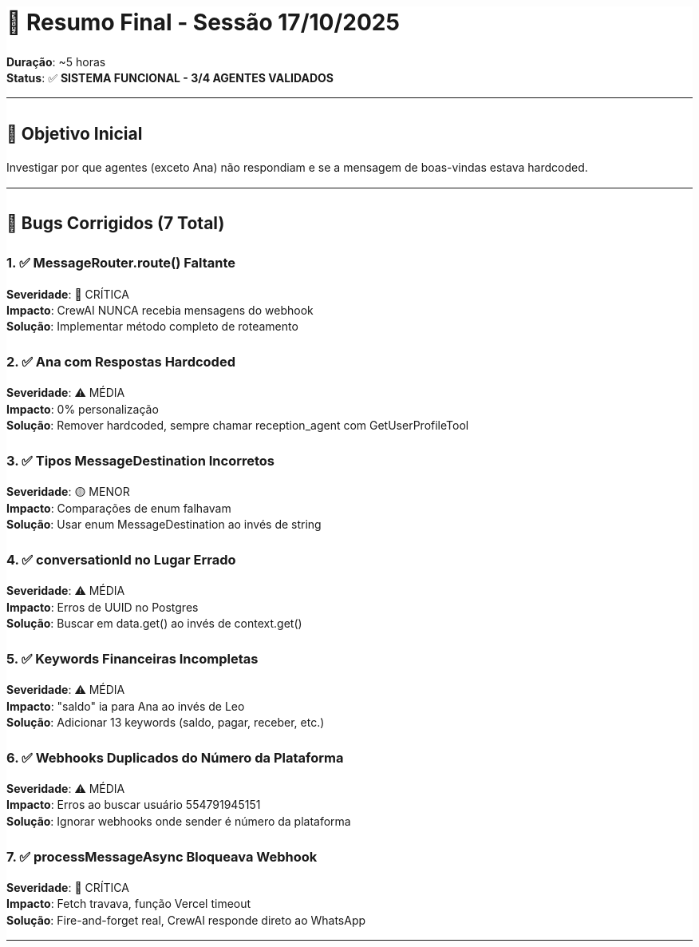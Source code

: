 # 🎉 Resumo Final - Sessão 17/10/2025

**Duração**: ~5 horas  
**Status**: ✅ **SISTEMA FUNCIONAL - 3/4 AGENTES VALIDADOS**

---

## 🎯 Objetivo Inicial

Investigar por que agentes (exceto Ana) não respondiam e se a mensagem de boas-vindas estava hardcoded.

---

## 🐛 Bugs Corrigidos (7 Total)

### 1. ✅ MessageRouter.route() Faltante
**Severidade**: 🔴 CRÍTICA  
**Impacto**: CrewAI NUNCA recebia mensagens do webhook  
**Solução**: Implementar método completo de roteamento

### 2. ✅ Ana com Respostas Hardcoded
**Severidade**: ⚠️ MÉDIA  
**Impacto**: 0% personalização  
**Solução**: Remover hardcoded, sempre chamar reception_agent com GetUserProfileTool

### 3. ✅ Tipos MessageDestination Incorretos
**Severidade**: 🟡 MENOR  
**Impacto**: Comparações de enum falhavam  
**Solução**: Usar enum MessageDestination ao invés de string

### 4. ✅ conversationId no Lugar Errado
**Severidade**: ⚠️ MÉDIA  
**Impacto**: Erros de UUID no Postgres  
**Solução**: Buscar em data.get() ao invés de context.get()

### 5. ✅ Keywords Financeiras Incompletas
**Severidade**: ⚠️ MÉDIA  
**Impacto**: "saldo" ia para Ana ao invés de Leo  
**Solução**: Adicionar 13 keywords (saldo, pagar, receber, etc.)

### 6. ✅ Webhooks Duplicados do Número da Plataforma
**Severidade**: ⚠️ MÉDIA  
**Impacto**: Erros ao buscar usuário 554791945151  
**Solução**: Ignorar webhooks onde sender é número da plataforma

### 7. ✅ processMessageAsync Bloqueava Webhook
**Severidade**: 🔴 CRÍTICA  
**Impacto**: Fetch travava, função Vercel timeout  
**Solução**: Fire-and-forget real, CrewAI responde direto ao WhatsApp

---